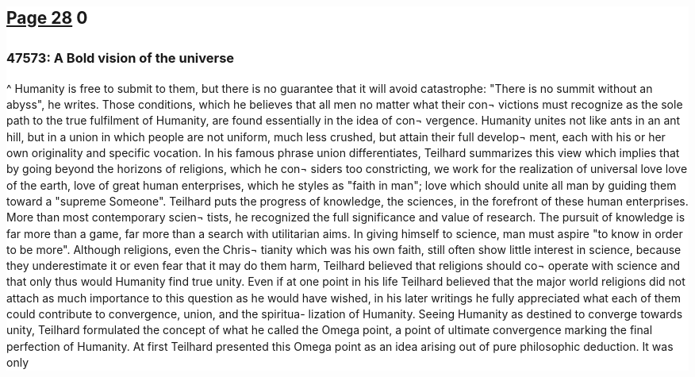 ## [Page 28](074752engo.pdf#page=28) 0

### 47573: A Bold vision of the universe

^ Humanity is free to submit to them, but
there is no guarantee that it will avoid
catastrophe: "There is no summit
without an abyss", he writes.
Those conditions, which he believes
that all men no matter what their con¬
victions must recognize as the sole path
to the true fulfilment of Humanity, are
found essentially in the idea of con¬
vergence. Humanity unites not like ants
in an ant hill, but in a union in which
people are not uniform, much less
crushed, but attain their full develop¬
ment, each with his or her own
originality and specific vocation. In his
famous phrase union differentiates,
Teilhard summarizes this view which
implies that by going beyond the
horizons of religions, which he con¬
siders too constricting, we work for the
realization of universal love love of the
earth, love of great human enterprises,
which he styles as "faith in man"; love
which should unite all man by guiding
them toward a "supreme Someone".
Teilhard puts the progress of
knowledge, the sciences, in the
forefront of these human enterprises.
More than most contemporary scien¬
tists, he recognized the full significance
and value of research. The pursuit of
knowledge is far more than a game, far
more than a search with utilitarian aims.
In giving himself to science, man must
aspire "to know in order to be more".
Although religions, even the Chris¬
tianity which was his own faith, still
often show little interest in science,
because they underestimate it or even
fear that it may do them harm, Teilhard
believed that religions should co¬
operate with science and that only thus
would Humanity find true unity.
Even if at one point in his life Teilhard
believed that the major world religions
did not attach as much importance to
this question as he would have wished,
in his later writings he fully appreciated
what each of them could contribute to
convergence, union, and the spiritua-
lization of Humanity. Seeing Humanity
as destined to converge towards unity,
Teilhard formulated the concept of
what he called the Omega point, a point
of ultimate convergence marking the
final perfection of Humanity.
At first Teilhard presented this
Omega point as an idea arising out of
pure philosophic deduction. It was only